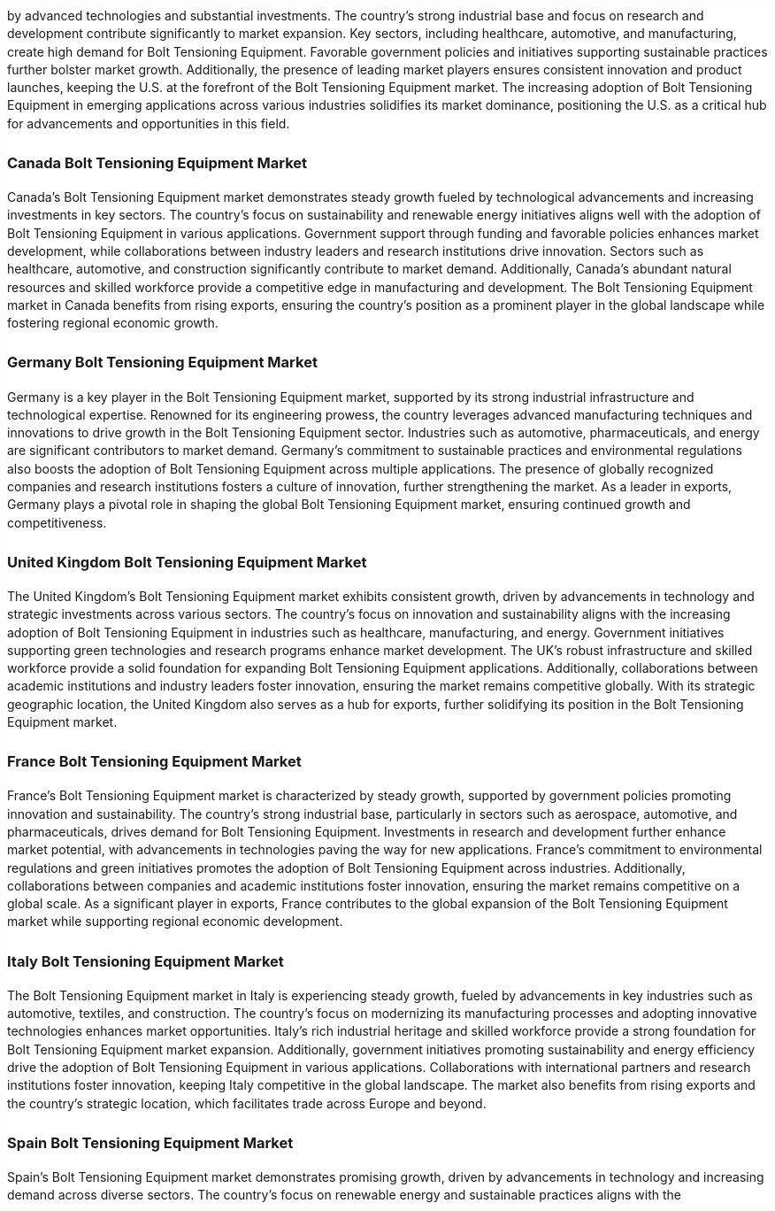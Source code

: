 by advanced technologies and substantial investments. The country&rsquo;s strong industrial base and focus on research and development contribute significantly to market expansion. Key sectors, including healthcare, automotive, and manufacturing, create high demand for Bolt Tensioning Equipment. Favorable government policies and initiatives supporting sustainable practices further bolster market growth. Additionally, the presence of leading market players ensures consistent innovation and product launches, keeping the U.S. at the forefront of the Bolt Tensioning Equipment market. The increasing adoption of Bolt Tensioning Equipment in emerging applications across various industries solidifies its market dominance, positioning the U.S. as a critical hub for advancements and opportunities in this field.</p><h3>Canada Bolt Tensioning Equipment Market</h3><p>Canada&rsquo;s Bolt Tensioning Equipment market demonstrates steady growth fueled by technological advancements and increasing investments in key sectors. The country&rsquo;s focus on sustainability and renewable energy initiatives aligns well with the adoption of Bolt Tensioning Equipment in various applications. Government support through funding and favorable policies enhances market development, while collaborations between industry leaders and research institutions drive innovation. Sectors such as healthcare, automotive, and construction significantly contribute to market demand. Additionally, Canada&rsquo;s abundant natural resources and skilled workforce provide a competitive edge in manufacturing and development. The Bolt Tensioning Equipment market in Canada benefits from rising exports, ensuring the country&rsquo;s position as a prominent player in the global landscape while fostering regional economic growth.</p><h3>Germany Bolt Tensioning Equipment Market</h3><p>Germany is a key player in the Bolt Tensioning Equipment market, supported by its strong industrial infrastructure and technological expertise. Renowned for its engineering prowess, the country leverages advanced manufacturing techniques and innovations to drive growth in the Bolt Tensioning Equipment sector. Industries such as automotive, pharmaceuticals, and energy are significant contributors to market demand. Germany&rsquo;s commitment to sustainable practices and environmental regulations also boosts the adoption of Bolt Tensioning Equipment across multiple applications. The presence of globally recognized companies and research institutions fosters a culture of innovation, further strengthening the market. As a leader in exports, Germany plays a pivotal role in shaping the global Bolt Tensioning Equipment market, ensuring continued growth and competitiveness.</p><h3>United Kingdom Bolt Tensioning Equipment Market</h3><p>The United Kingdom&rsquo;s Bolt Tensioning Equipment market exhibits consistent growth, driven by advancements in technology and strategic investments across various sectors. The country&rsquo;s focus on innovation and sustainability aligns with the increasing adoption of Bolt Tensioning Equipment in industries such as healthcare, manufacturing, and energy. Government initiatives supporting green technologies and research programs enhance market development. The UK&rsquo;s robust infrastructure and skilled workforce provide a solid foundation for expanding Bolt Tensioning Equipment applications. Additionally, collaborations between academic institutions and industry leaders foster innovation, ensuring the market remains competitive globally. With its strategic geographic location, the United Kingdom also serves as a hub for exports, further solidifying its position in the Bolt Tensioning Equipment market.</p><h3>France Bolt Tensioning Equipment Market</h3><p>France&rsquo;s Bolt Tensioning Equipment market is characterized by steady growth, supported by government policies promoting innovation and sustainability. The country&rsquo;s strong industrial base, particularly in sectors such as aerospace, automotive, and pharmaceuticals, drives demand for Bolt Tensioning Equipment. Investments in research and development further enhance market potential, with advancements in technologies paving the way for new applications. France&rsquo;s commitment to environmental regulations and green initiatives promotes the adoption of Bolt Tensioning Equipment across industries. Additionally, collaborations between companies and academic institutions foster innovation, ensuring the market remains competitive on a global scale. As a significant player in exports, France contributes to the global expansion of the Bolt Tensioning Equipment market while supporting regional economic development.</p><h3>Italy Bolt Tensioning Equipment Market</h3><p>The Bolt Tensioning Equipment market in Italy is experiencing steady growth, fueled by advancements in key industries such as automotive, textiles, and construction. The country&rsquo;s focus on modernizing its manufacturing processes and adopting innovative technologies enhances market opportunities. Italy&rsquo;s rich industrial heritage and skilled workforce provide a strong foundation for Bolt Tensioning Equipment market expansion. Additionally, government initiatives promoting sustainability and energy efficiency drive the adoption of Bolt Tensioning Equipment in various applications. Collaborations with international partners and research institutions foster innovation, keeping Italy competitive in the global landscape. The market also benefits from rising exports and the country&rsquo;s strategic location, which facilitates trade across Europe and beyond.</p><h3>Spain Bolt Tensioning Equipment Market</h3><p>Spain&rsquo;s Bolt Tensioning Equipment market demonstrates promising growth, driven by advancements in technology and increasing demand across diverse sectors. The country&rsquo;s focus on renewable energy and sustainable practices aligns with the